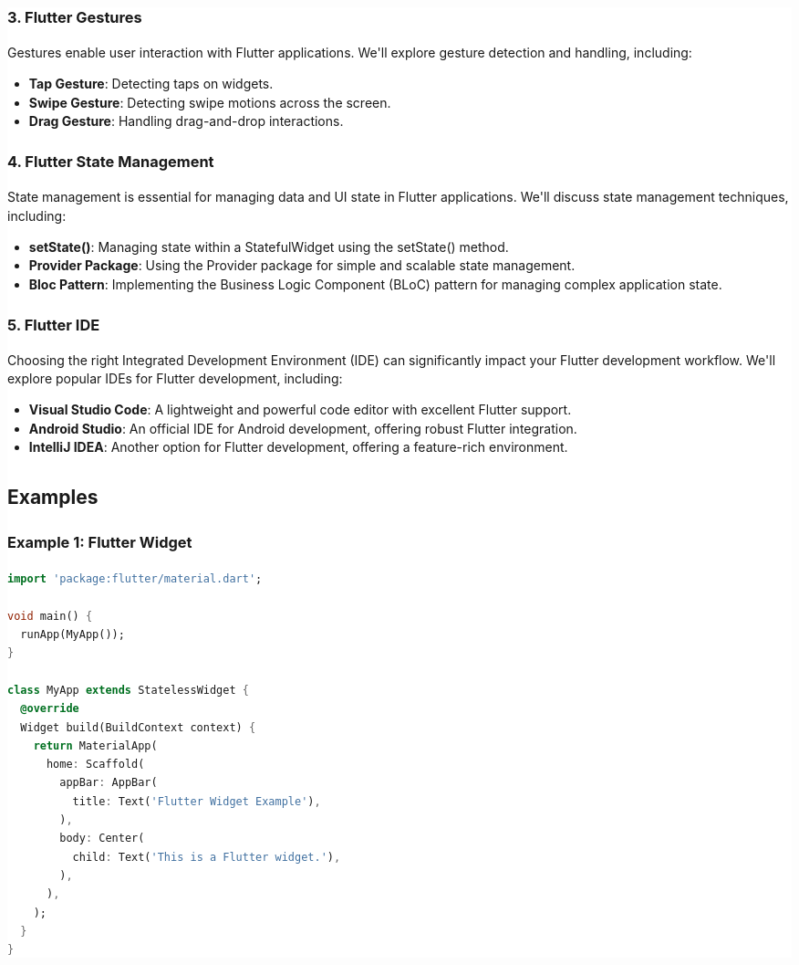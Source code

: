 ### 3. Flutter Gestures

Gestures enable user interaction with Flutter applications. We'll explore gesture detection and handling, including:

- **Tap Gesture**: Detecting taps on widgets.
- **Swipe Gesture**: Detecting swipe motions across the screen.
- **Drag Gesture**: Handling drag-and-drop interactions.

### 4. Flutter State Management

State management is essential for managing data and UI state in Flutter applications. We'll discuss state management techniques, including:

- **setState()**: Managing state within a StatefulWidget using the setState() method.
- **Provider Package**: Using the Provider package for simple and scalable state management.
- **Bloc Pattern**: Implementing the Business Logic Component (BLoC) pattern for managing complex application state.

### 5. Flutter IDE

Choosing the right Integrated Development Environment (IDE) can significantly impact your Flutter development workflow. We'll explore popular IDEs for Flutter development, including:

- **Visual Studio Code**: A lightweight and powerful code editor with excellent Flutter support.
- **Android Studio**: An official IDE for Android development, offering robust Flutter integration.
- **IntelliJ IDEA**: Another option for Flutter development, offering a feature-rich environment.

## Examples

### Example 1: Flutter Widget

```dart
import 'package:flutter/material.dart';

void main() {
  runApp(MyApp());
}

class MyApp extends StatelessWidget {
  @override
  Widget build(BuildContext context) {
    return MaterialApp(
      home: Scaffold(
        appBar: AppBar(
          title: Text('Flutter Widget Example'),
        ),
        body: Center(
          child: Text('This is a Flutter widget.'),
        ),
      ),
    );
  }
}
```
